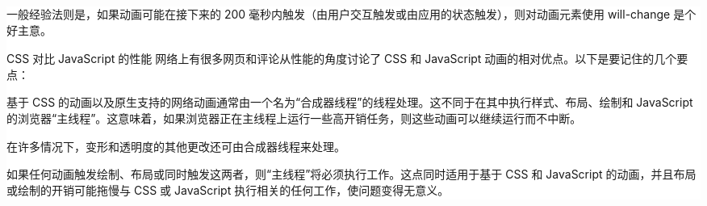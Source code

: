 一般经验法则是，如果动画可能在接下来的 200 毫秒内触发（由用户交互触发或由应用的状态触发），则对动画元素使用 will-change 是个好主意。

CSS 对比 JavaScript 的性能
网络上有很多网页和评论从性能的角度讨论了 CSS 和 JavaScript 动画的相对优点。以下是要记住的几个要点：

基于 CSS 的动画以及原生支持的网络动画通常由一个名为“合成器线程”的线程处理。这不同于在其中执行样式、布局、绘制和 JavaScript 的浏览器“主线程”。这意味着，如果浏览器正在主线程上运行一些高开销任务，则这些动画可以继续运行而不中断。

在许多情况下，变形和透明度的其他更改还可由合成器线程来处理。

如果任何动画触发绘制、布局或同时触发这两者，则“主线程”将必须执行工作。这点同时适用于基于 CSS 和 JavaScript 的动画，并且布局或绘制的开销可能拖慢与 CSS 或 JavaScript 执行相关的任何工作，使问题变得无意义。








